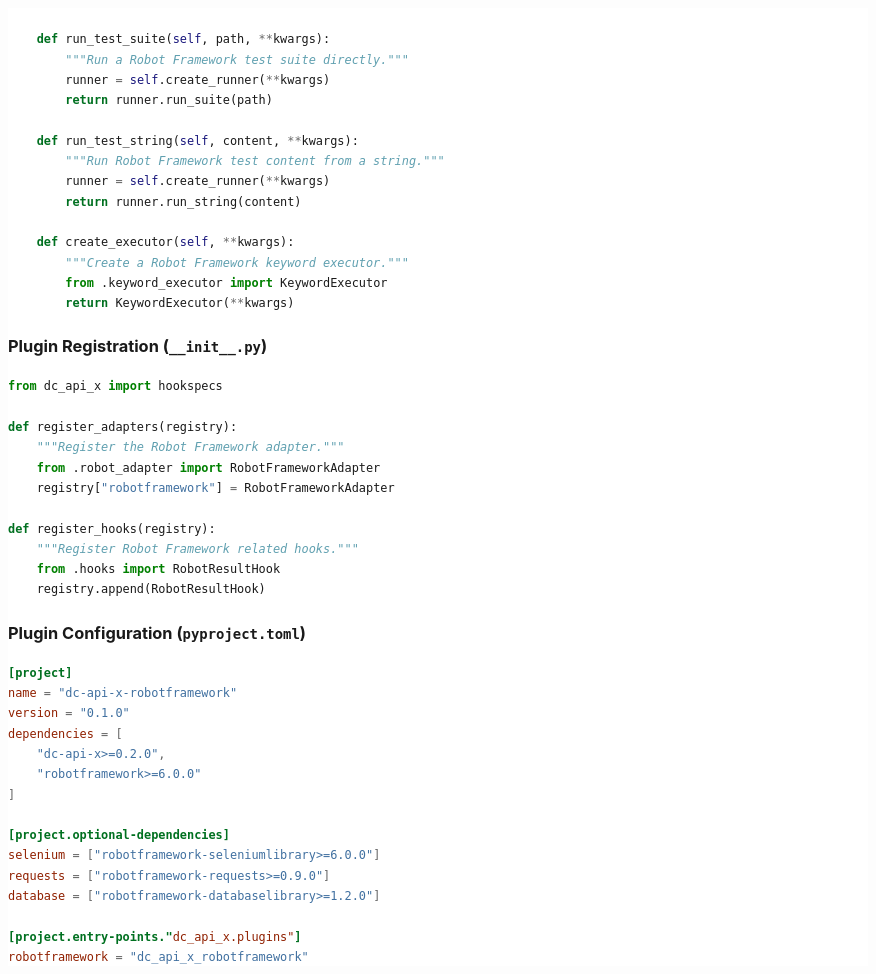 ```python

    def run_test_suite(self, path, **kwargs):
        """Run a Robot Framework test suite directly."""
        runner = self.create_runner(**kwargs)
        return runner.run_suite(path)

    def run_test_string(self, content, **kwargs):
        """Run Robot Framework test content from a string."""
        runner = self.create_runner(**kwargs)
        return runner.run_string(content)

    def create_executor(self, **kwargs):
        """Create a Robot Framework keyword executor."""
        from .keyword_executor import KeywordExecutor
        return KeywordExecutor(**kwargs)
```

### Plugin Registration (`__init__.py`)

```python
from dc_api_x import hookspecs

def register_adapters(registry):
    """Register the Robot Framework adapter."""
    from .robot_adapter import RobotFrameworkAdapter
    registry["robotframework"] = RobotFrameworkAdapter

def register_hooks(registry):
    """Register Robot Framework related hooks."""
    from .hooks import RobotResultHook
    registry.append(RobotResultHook)
```

### Plugin Configuration (`pyproject.toml`)

```toml
[project]
name = "dc-api-x-robotframework"
version = "0.1.0"
dependencies = [
    "dc-api-x>=0.2.0",
    "robotframework>=6.0.0"
]

[project.optional-dependencies]
selenium = ["robotframework-seleniumlibrary>=6.0.0"]
requests = ["robotframework-requests>=0.9.0"]
database = ["robotframework-databaselibrary>=1.2.0"]

[project.entry-points."dc_api_x.plugins"]
robotframework = "dc_api_x_robotframework"
```
